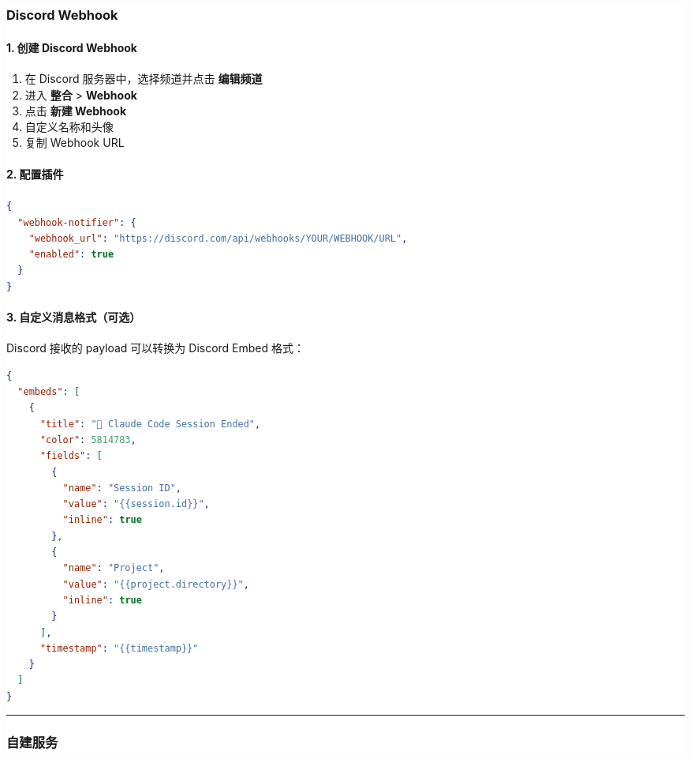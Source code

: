 
### Discord Webhook

#### 1. 创建 Discord Webhook

1. 在 Discord 服务器中，选择频道并点击 **编辑频道**
2. 进入 **整合** > **Webhook**
3. 点击 **新建 Webhook**
4. 自定义名称和头像
5. 复制 Webhook URL

#### 2. 配置插件

```json
{
  "webhook-notifier": {
    "webhook_url": "https://discord.com/api/webhooks/YOUR/WEBHOOK/URL",
    "enabled": true
  }
}
```

#### 3. 自定义消息格式（可选）

Discord 接收的 payload 可以转换为 Discord Embed 格式：

```json
{
  "embeds": [
    {
      "title": "🤖 Claude Code Session Ended",
      "color": 5814783,
      "fields": [
        {
          "name": "Session ID",
          "value": "{{session.id}}",
          "inline": true
        },
        {
          "name": "Project",
          "value": "{{project.directory}}",
          "inline": true
        }
      ],
      "timestamp": "{{timestamp}}"
    }
  ]
}
```

---

### 自建服务
